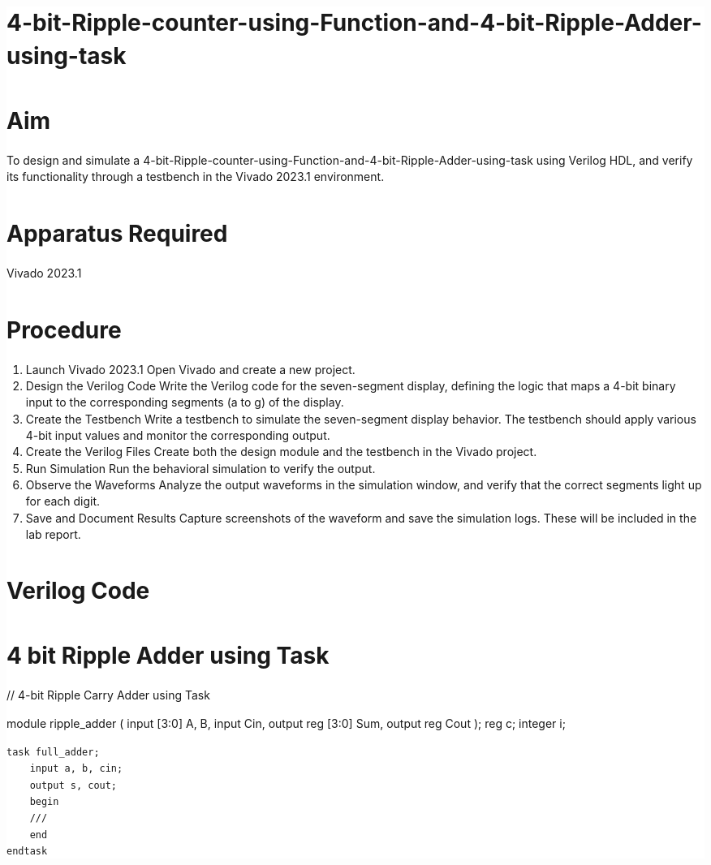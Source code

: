 # 4-bit-Ripple-counter-using-Function-and-4-bit-Ripple-Adder-using-task

# Aim
To design and simulate a 4-bit-Ripple-counter-using-Function-and-4-bit-Ripple-Adder-using-task using Verilog HDL, and verify its functionality through a testbench in the Vivado 2023.1 environment. 

# Apparatus Required
Vivado 2023.1
# Procedure
1. Launch Vivado 2023.1
Open Vivado and create a new project.
2. Design the Verilog Code
Write the Verilog code for the seven-segment display, defining the logic that maps a 4-bit binary input to the corresponding segments (a to g) of the display.
3. Create the Testbench
Write a testbench to simulate the seven-segment display behavior. The testbench should apply various 4-bit input values and monitor the corresponding output.
4. Create the Verilog Files
Create both the design module and the testbench in the Vivado project.
5. Run Simulation
Run the behavioral simulation to verify the output. 
6. Observe the Waveforms
Analyze the output waveforms in the simulation window, and verify that the correct segments light up for each digit.
7. Save and Document Results
Capture screenshots of the waveform and save the simulation logs. These will be included in the lab report.

# Verilog Code
# 4 bit Ripple Adder using Task
// 4-bit Ripple Carry Adder using Task

module ripple_adder (
    input [3:0] A, B,
    input Cin,
    output reg [3:0] Sum,
    output reg Cout
);
    reg c;
    integer i;

    task full_adder;
        input a, b, cin;
        output s, cout;
        begin
        ///
        end
    endtask
